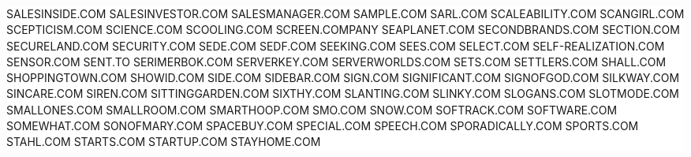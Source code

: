 SALESINSIDE.COM
SALESINVESTOR.COM
SALESMANAGER.COM
SAMPLE.COM
SARL.COM
SCALEABILITY.COM
SCANGIRL.COM
SCEPTICISM.COM
SCIENCE.COM
SCOOLING.COM
SCREEN.COMPANY
SEAPLANET.COM
SECONDBRANDS.COM
SECTION.COM
SECURELAND.COM
SECURITY.COM
SEDE.COM
SEDF.COM
SEEKING.COM
SEES.COM
SELECT.COM
SELF-REALIZATION.COM
SENSOR.COM
SENT.TO
SERIMERBOK.COM
SERVERKEY.COM
SERVERWORLDS.COM
SETS.COM
SETTLERS.COM
SHALL.COM
SHOPPINGTOWN.COM
SHOWID.COM
SIDE.COM
SIDEBAR.COM
SIGN.COM
SIGNIFICANT.COM
SIGNOFGOD.COM
SILKWAY.COM
SINCARE.COM
SIREN.COM
SITTINGGARDEN.COM
SIXTHY.COM
SLANTING.COM
SLINKY.COM
SLOGANS.COM
SLOTMODE.COM
SMALLONES.COM
SMALLROOM.COM
SMARTHOOP.COM
SMO.COM
SNOW.COM
SOFTRACK.COM
SOFTWARE.COM
SOMEWHAT.COM
SONOFMARY.COM
SPACEBUY.COM
SPECIAL.COM
SPEECH.COM
SPORADICALLY.COM
SPORTS.COM
STAHL.COM
STARTS.COM
STARTUP.COM
STAYHOME.COM
